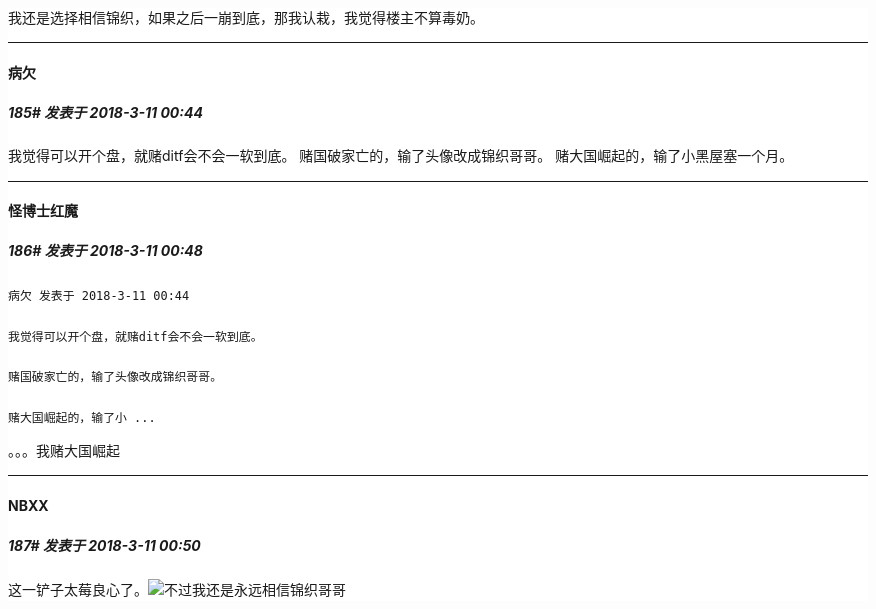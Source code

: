 
我还是选择相信锦织，如果之后一崩到底，那我认栽，我觉得楼主不算毒奶。







-----

####  病欠  
##### 185#       发表于 2018-3-11 00:44




我觉得可以开个盘，就赌ditf会不会一软到底。
赌国破家亡的，输了头像改成锦织哥哥。
赌大国崛起的，输了小黑屋塞一个月。







-----

####  怪博士红魔  
##### 186#       发表于 2018-3-11 00:48




```
病欠 发表于 2018-3-11 00:44

我觉得可以开个盘，就赌ditf会不会一软到底。

赌国破家亡的，输了头像改成锦织哥哥。

赌大国崛起的，输了小 ...
```

。。。我赌大国崛起







-----

####  NBXX  
##### 187#       发表于 2018-3-11 00:50




这一铲子太莓良心了。![](https://static.saraba1st.com/image/smiley/face2017/067.png)不过我还是永远相信锦织哥哥







